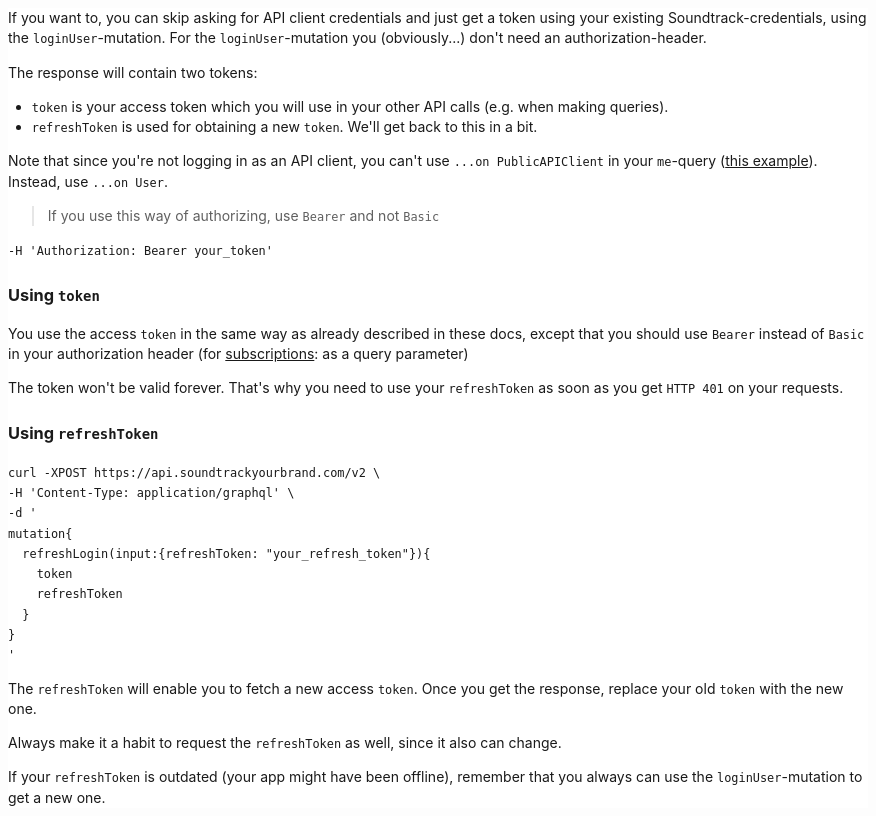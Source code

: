 If you want to, you can skip asking for API client credentials and just get a token using your existing Soundtrack-credentials, using the `loginUser`-mutation. For the `loginUser`-mutation you (obviously...) don't need an authorization-header.

The response will contain two tokens:

* `token` is your access token which you will use in your other API calls (e.g. when making queries).
* `refreshToken` is used for obtaining a new `token`. We'll get back to this in a bit.

Note that since you're not logging in as an API client, you can't use `...on PublicAPIClient` in your `me`-query ([this example](#asking-what-you-don-39-t-know)). Instead, use `...on User`.

> If you use this way of authorizing, use `Bearer` and not `Basic`

```shell
-H 'Authorization: Bearer your_token'
```

### Using `token`
You use the access `token` in the same way as already described in these docs, except that you should use `Bearer` instead of `Basic` in your authorization header (for [subscriptions](#subscriptions): as a query parameter)

The token won't be valid forever. That's why you need to use your `refreshToken` as soon as you get `HTTP 401` on your requests.

### Using `refreshToken`

```shell
curl -XPOST https://api.soundtrackyourbrand.com/v2 \
-H 'Content-Type: application/graphql' \
-d '
mutation{
  refreshLogin(input:{refreshToken: "your_refresh_token"}){
    token
    refreshToken
  }
}
'
```

The `refreshToken` will enable you to fetch a new access `token`. Once you get the response, replace your old `token` with the new one.

Always make it a habit to request the `refreshToken` as well, since it also can change.

If your `refreshToken` is outdated (your app might have been offline), remember that you always can use the `loginUser`-mutation to get a new one.
